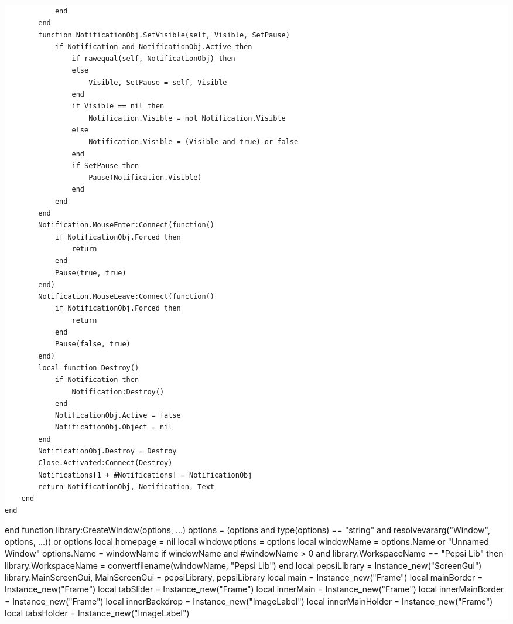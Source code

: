 				end
			end
			function NotificationObj.SetVisible(self, Visible, SetPause)
				if Notification and NotificationObj.Active then
					if rawequal(self, NotificationObj) then
					else
						Visible, SetPause = self, Visible
					end
					if Visible == nil then
						Notification.Visible = not Notification.Visible
					else
						Notification.Visible = (Visible and true) or false
					end
					if SetPause then
						Pause(Notification.Visible)
					end
				end
			end
			Notification.MouseEnter:Connect(function()
				if NotificationObj.Forced then
					return
				end
				Pause(true, true)
			end)
			Notification.MouseLeave:Connect(function()
				if NotificationObj.Forced then
					return
				end
				Pause(false, true)
			end)
			local function Destroy()
				if Notification then
					Notification:Destroy()
				end
				NotificationObj.Active = false
				NotificationObj.Object = nil
			end
			NotificationObj.Destroy = Destroy
			Close.Activated:Connect(Destroy)
			Notifications[1 + #Notifications] = NotificationObj
			return NotificationObj, Notification, Text
		end
	end
end
function library:CreateWindow(options, ...)
	options = (options and type(options) == "string" and resolvevararg("Window", options, ...)) or options
	local homepage = nil
	local windowoptions = options
	local windowName = options.Name or "Unnamed Window"
	options.Name = windowName
	if windowName and #windowName > 0 and library.WorkspaceName == "Pepsi Lib" then
		library.WorkspaceName = convertfilename(windowName, "Pepsi Lib")
	end
	local pepsiLibrary = Instance_new("ScreenGui")
	library.MainScreenGui, MainScreenGui = pepsiLibrary, pepsiLibrary
	local main = Instance_new("Frame")
	local mainBorder = Instance_new("Frame")
	local tabSlider = Instance_new("Frame")
	local innerMain = Instance_new("Frame")
	local innerMainBorder = Instance_new("Frame")
	local innerBackdrop = Instance_new("ImageLabel")
	local innerMainHolder = Instance_new("Frame")
	local tabsHolder = Instance_new("ImageLabel")